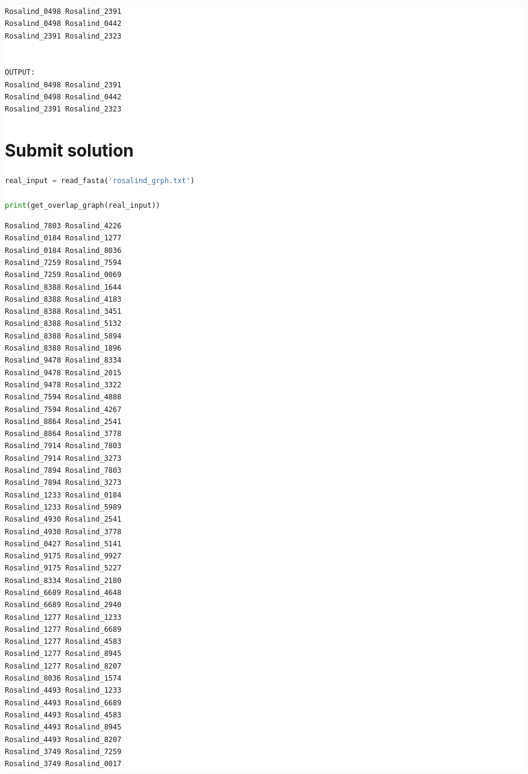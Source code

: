     Rosalind_0498 Rosalind_2391
    Rosalind_0498 Rosalind_0442
    Rosalind_2391 Rosalind_2323


    OUTPUT:
    Rosalind_0498 Rosalind_2391
    Rosalind_0498 Rosalind_0442
    Rosalind_2391 Rosalind_2323


# Submit solution


```python
real_input = read_fasta('rosalind_grph.txt')

print(get_overlap_graph(real_input))
```

    Rosalind_7803 Rosalind_4226
    Rosalind_0184 Rosalind_1277
    Rosalind_0184 Rosalind_8036
    Rosalind_7259 Rosalind_7594
    Rosalind_7259 Rosalind_0069
    Rosalind_8388 Rosalind_1644
    Rosalind_8388 Rosalind_4183
    Rosalind_8388 Rosalind_3451
    Rosalind_8388 Rosalind_5132
    Rosalind_8388 Rosalind_5894
    Rosalind_8388 Rosalind_1896
    Rosalind_9478 Rosalind_8334
    Rosalind_9478 Rosalind_2015
    Rosalind_9478 Rosalind_3322
    Rosalind_7594 Rosalind_4888
    Rosalind_7594 Rosalind_4267
    Rosalind_8864 Rosalind_2541
    Rosalind_8864 Rosalind_3778
    Rosalind_7914 Rosalind_7803
    Rosalind_7914 Rosalind_3273
    Rosalind_7894 Rosalind_7803
    Rosalind_7894 Rosalind_3273
    Rosalind_1233 Rosalind_0184
    Rosalind_1233 Rosalind_5989
    Rosalind_4930 Rosalind_2541
    Rosalind_4930 Rosalind_3778
    Rosalind_0427 Rosalind_5141
    Rosalind_9175 Rosalind_9927
    Rosalind_9175 Rosalind_5227
    Rosalind_8334 Rosalind_2180
    Rosalind_6689 Rosalind_4648
    Rosalind_6689 Rosalind_2940
    Rosalind_1277 Rosalind_1233
    Rosalind_1277 Rosalind_6689
    Rosalind_1277 Rosalind_4583
    Rosalind_1277 Rosalind_8945
    Rosalind_1277 Rosalind_8207
    Rosalind_8036 Rosalind_1574
    Rosalind_4493 Rosalind_1233
    Rosalind_4493 Rosalind_6689
    Rosalind_4493 Rosalind_4583
    Rosalind_4493 Rosalind_8945
    Rosalind_4493 Rosalind_8207
    Rosalind_3749 Rosalind_7259
    Rosalind_3749 Rosalind_0017
